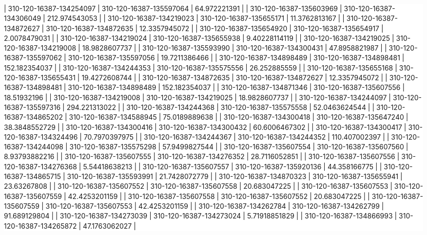 | 310-120-16387-134254097 | 310-120-16387-135597064 | 64.972221391 |
| 310-120-16387-135603969 | 310-120-16387-134306049 | 212.974543053 |
| 310-120-16387-134219023 | 310-120-16387-135655171 | 11.3762813167 |
| 310-120-16387-134872627 | 310-120-16387-134872635 | 12.3357945072 |
| 310-120-16387-135654920 | 310-120-16387-135654917 | 2.0078479031 |
| 310-120-16387-134219024 | 310-120-16387-135655938 | 9.40228114119 |
| 310-120-16387-134219025 | 310-120-16387-134219008 | 18.9828607737 |
| 310-120-16387-135593990 | 310-120-16387-134300431 | 47.8958821987 |
| 310-120-16387-135597062 | 310-120-16387-135597056 | 19.7211386466 |
| 310-120-16387-134898489 | 310-120-16387-134898481 | 152.182354037 |
| 310-120-16387-134244353 | 310-120-16387-135575556 | 26.252885559 |
| 310-120-16387-135655168 | 310-120-16387-135655431 | 19.4272608744 |
| 310-120-16387-134872635 | 310-120-16387-134872627 | 12.3357945072 |
| 310-120-16387-134898481 | 310-120-16387-134898489 | 152.182354037 |
| 310-120-16387-134871346 | 310-120-16387-135607556 | 18.51932196 |
| 310-120-16387-134219008 | 310-120-16387-134219025 | 18.9828607737 |
| 310-120-16387-134244097 | 310-120-16387-135597316 | 294.221313022 |
| 310-120-16387-134244368 | 310-120-16387-135575558 | 52.0463624544 |
| 310-120-16387-134865202 | 310-120-16387-134588945 | 75.0189889638 |
| 310-120-16387-134300418 | 310-120-16387-135647240 | 38.3848552729 |
| 310-120-16387-134300416 | 310-120-16387-134300432 | 60.6006467302 |
| 310-120-16387-134300417 | 310-120-16387-134324496 | 70.7970397975 |
| 310-120-16387-134244367 | 310-120-16387-134244352 | 110.407002397 |
| 310-120-16387-134244098 | 310-120-16387-135575298 | 57.9499827544 |
| 310-120-16387-135607554 | 310-120-16387-135607560 | 8.93793882216 |
| 310-120-16387-135607555 | 310-120-16387-134276352 | 28.7116052851 |
| 310-120-16387-135607556 | 310-120-16387-134276368 | 5.54418638213 |
| 310-120-16387-135607557 | 310-120-16387-135920136 | 44.358166775 |
| 310-120-16387-134865715 | 310-120-16387-135593991 | 21.7428072779 |
| 310-120-16387-134870323 | 310-120-16387-135655941 | 23.63267808 |
| 310-120-16387-135607552 | 310-120-16387-135607558 | 20.683047225 |
| 310-120-16387-135607553 | 310-120-16387-135607559 | 42.4253201159 |
| 310-120-16387-135607558 | 310-120-16387-135607552 | 20.683047225 |
| 310-120-16387-135607559 | 310-120-16387-135607553 | 42.4253201159 |
| 310-120-16387-134262784 | 310-120-16387-134262799 | 91.689129804 |
| 310-120-16387-134273039 | 310-120-16387-134273024 | 5.71918851829 |
| 310-120-16387-134866993 | 310-120-16387-134265872 | 47.1763062027 |